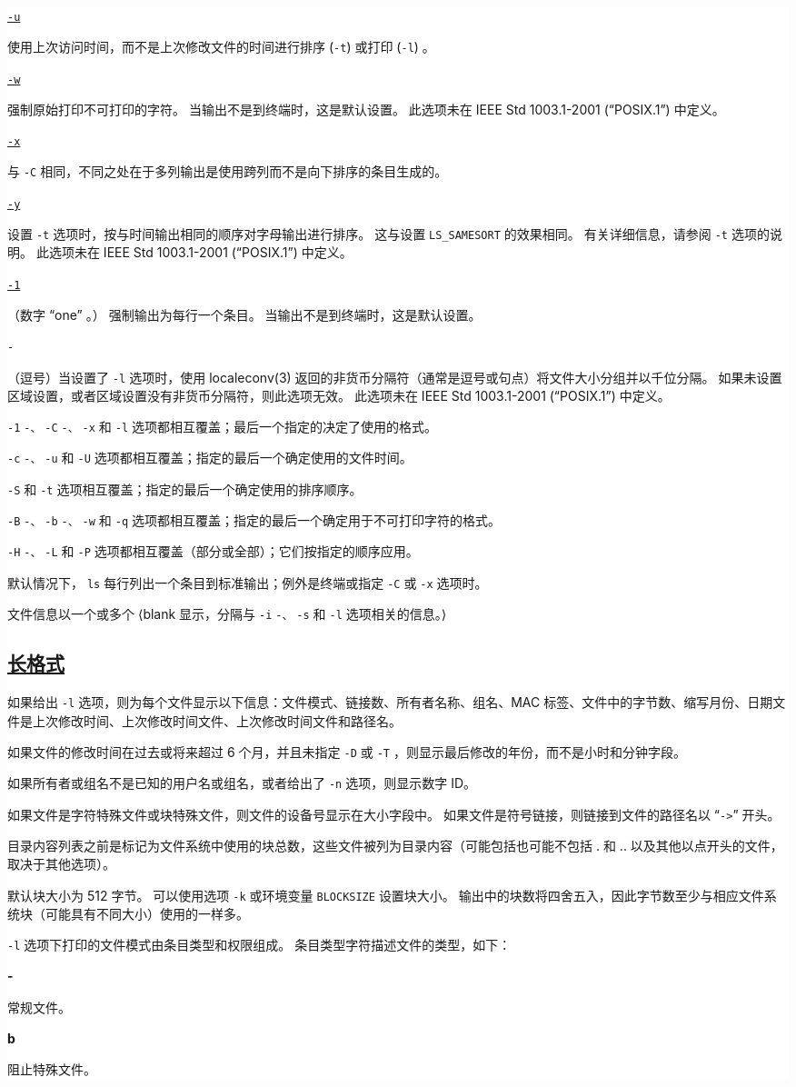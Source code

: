 [`-u`](#u)

使用上次访问时间，而不是上次修改文件的时间进行排序 (`-t`) 或打印 (`-l`) 。

[`-w`](#w)

强制原始打印不可打印的字符。 当输出不是到终端时，这是默认设置。 此选项未在 IEEE Std 1003.1-2001 (“POSIX.1”) 中定义。

[`-x`](#x)

与 `-C` 相同，不同之处在于多列输出是使用跨列而不是向下排序的条目生成的。

[`-y`](#y)

设置 `-t` 选项时，按与时间输出相同的顺序对字母输出进行排序。 这与设置 `LS_SAMESORT` 的效果相同。 有关详细信息，请参阅 `-t` 选项的说明。 此选项未在 IEEE Std 1003.1-2001 (“POSIX.1”) 中定义。

[`-1`](#1)

（数字 “one” 。） 强制输出为每行一个条目。 当输出不是到终端时，这是默认设置。

`-`

（逗号）当设置了 `-l` 选项时，使用 localeconv(3) 返回的非货币分隔符（通常是逗号或句点）将文件大小分组并以千位分隔。 如果未设置区域设置，或者区域设置没有非货币分隔符，则此选项无效。 此选项未在 IEEE Std 1003.1-2001 (“POSIX.1”) 中定义。

`-1` `-、` `-C` `-、` `-x` 和 `-l` 选项都相互覆盖；最后一个指定的决定了使用的格式。

`-c` `-、` `-u` 和 `-U` 选项都相互覆盖；指定的最后一个确定使用的文件时间。

`-S` 和 `-t` 选项相互覆盖；指定的最后一个确定使用的排序顺序。

`-B` `-、` `-b` `-、` `-w` 和 `-q` 选项都相互覆盖；指定的最后一个确定用于不可打印字符的格式。

`-H` `-、` `-L` 和 `-P` 选项都相互覆盖（部分或全部）；它们按指定的顺序应用。

默认情况下， `ls` 每行列出一个条目到标准输出；例外是终端或指定 `-C` 或 `-x` 选项时。

文件信息以一个或多个 ⟨blank 显示，分隔与 `-i` `-、` `-s` 和 `-l` 选项相关的信息。⟩

[长格式](#__u957F___u683C___u5F0F_)
--------------------------------

如果给出 `-l` 选项，则为每个文件显示以下信息：文件模式、链接数、所有者名称、组名、MAC 标签、文件中的字节数、缩写月份、日期文件是上次修改时间、上次修改时间文件、上次修改时间文件和路径名。

如果文件的修改时间在过去或将来超过 6 个月，并且未指定 `-D` 或 `-T` ，则显示最后修改的年份，而不是小时和分钟字段。

如果所有者或组名不是已知的用户名或组名，或者给出了 `-n` 选项，则显示数字 ID。

如果文件是字符特殊文件或块特殊文件，则文件的设备号显示在大小字段中。 如果文件是符号链接，则链接到文件的路径名以 “`->`” 开头。

目录内容列表之前是标记为文件系统中使用的块总数，这些文件被列为目录内容（可能包括也可能不包括 . 和 .. 以及其他以点开头的文件，取决于其他选项）。

默认块大小为 512 字节。 可以使用选项 `-k` 或环境变量 `BLOCKSIZE` 设置块大小。 输出中的块数将四舍五入，因此字节数至少与相应文件系统块（可能具有不同大小）使用的一样多。

`-l` 选项下打印的文件模式由条目类型和权限组成。 条目类型字符描述文件的类型，如下：

**\-**

常规文件。

**b**

阻止特殊文件。
